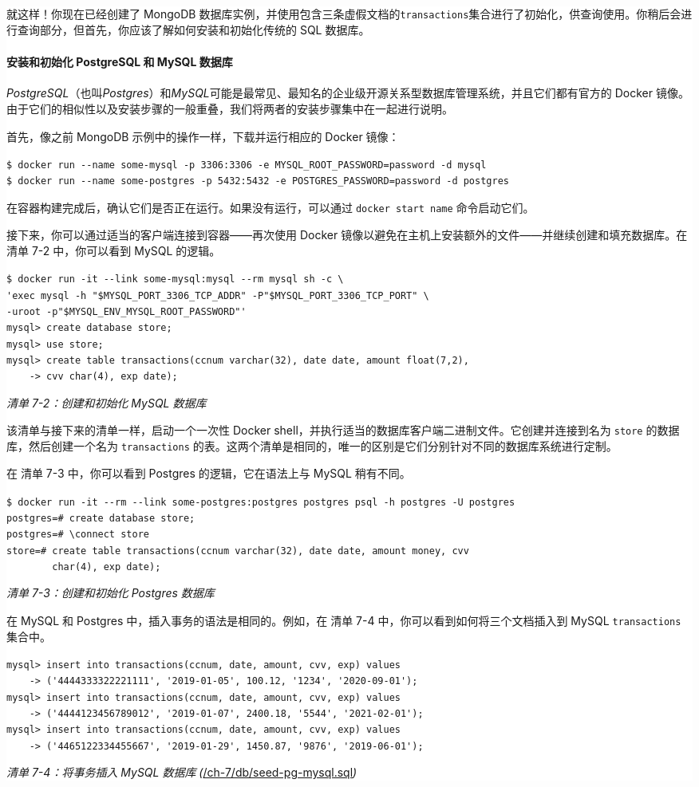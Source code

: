 就这样！你现在已经创建了 MongoDB 数据库实例，并使用包含三条虚假文档的`transactions`集合进行了初始化，供查询使用。你稍后会进行查询部分，但首先，你应该了解如何安装和初始化传统的 SQL 数据库。

#### 安装和初始化 PostgreSQL 和 MySQL 数据库

*PostgreSQL*（也叫*Postgres*）和*MySQL*可能是最常见、最知名的企业级开源关系型数据库管理系统，并且它们都有官方的 Docker 镜像。由于它们的相似性以及安装步骤的一般重叠，我们将两者的安装步骤集中在一起进行说明。

首先，像之前 MongoDB 示例中的操作一样，下载并运行相应的 Docker 镜像：

```
$ docker run --name some-mysql -p 3306:3306 -e MYSQL_ROOT_PASSWORD=password -d mysql
$ docker run --name some-postgres -p 5432:5432 -e POSTGRES_PASSWORD=password -d postgres
```

在容器构建完成后，确认它们是否正在运行。如果没有运行，可以通过 `docker start name` 命令启动它们。

接下来，你可以通过适当的客户端连接到容器——再次使用 Docker 镜像以避免在主机上安装额外的文件——并继续创建和填充数据库。在 清单 7-2 中，你可以看到 MySQL 的逻辑。

```
$ docker run -it --link some-mysql:mysql --rm mysql sh -c \
'exec mysql -h "$MYSQL_PORT_3306_TCP_ADDR" -P"$MYSQL_PORT_3306_TCP_PORT" \
-uroot -p"$MYSQL_ENV_MYSQL_ROOT_PASSWORD"'
mysql> create database store;
mysql> use store;
mysql> create table transactions(ccnum varchar(32), date date, amount float(7,2),
    -> cvv char(4), exp date);
```

*清单 7-2：创建和初始化 MySQL 数据库*

该清单与接下来的清单一样，启动一个一次性 Docker shell，并执行适当的数据库客户端二进制文件。它创建并连接到名为 `store` 的数据库，然后创建一个名为 `transactions` 的表。这两个清单是相同的，唯一的区别是它们分别针对不同的数据库系统进行定制。

在 清单 7-3 中，你可以看到 Postgres 的逻辑，它在语法上与 MySQL 稍有不同。

```
$ docker run -it --rm --link some-postgres:postgres postgres psql -h postgres -U postgres
postgres=# create database store;
postgres=# \connect store
store=# create table transactions(ccnum varchar(32), date date, amount money, cvv
        char(4), exp date);
```

*清单 7-3：创建和初始化 Postgres 数据库*

在 MySQL 和 Postgres 中，插入事务的语法是相同的。例如，在 清单 7-4 中，你可以看到如何将三个文档插入到 MySQL `transactions` 集合中。

```
mysql> insert into transactions(ccnum, date, amount, cvv, exp) values
    -> ('4444333322221111', '2019-01-05', 100.12, '1234', '2020-09-01');
mysql> insert into transactions(ccnum, date, amount, cvv, exp) values
    -> ('4444123456789012', '2019-01-07', 2400.18, '5544', '2021-02-01');
mysql> insert into transactions(ccnum, date, amount, cvv, exp) values
    -> ('4465122334455667', '2019-01-29', 1450.87, '9876', '2019-06-01');
```

*清单 7-4：将事务插入 MySQL 数据库 (*[/ch-7/db/seed-pg-mysql.sql](https://github.com/blackhat-go/bhg/blob/master/ch-7/db/seed-pg-mysql.sql)*)*
